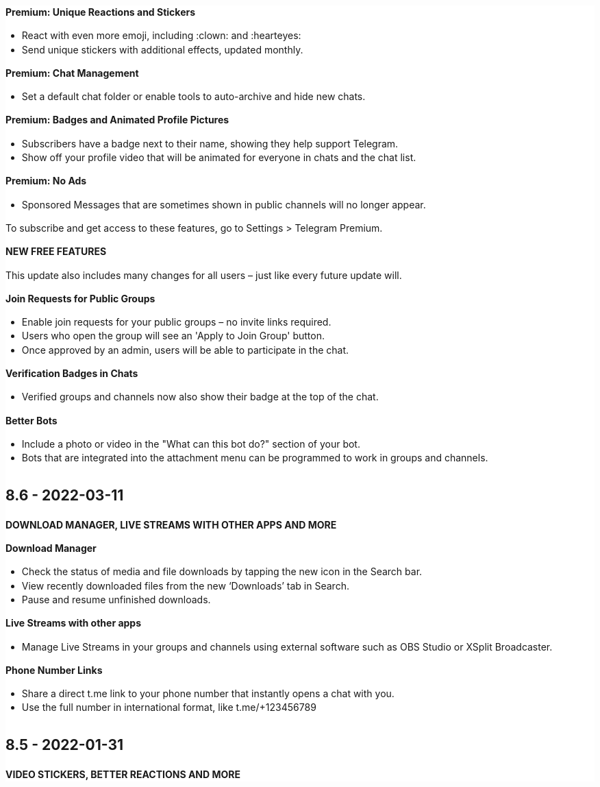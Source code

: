 **Premium: Unique Reactions and Stickers**
* React with even more emoji, including :clown: and :hearteyes:
* Send unique stickers with additional effects, updated monthly.

**Premium: Chat Management**
* Set a default chat folder or enable tools to auto-archive and hide new chats.

**Premium: Badges and Animated Profile Pictures**
* Subscribers have a badge next to their name, showing they help support Telegram.
* Show off your profile video that will be animated for everyone in chats and the chat list.

**Premium: No Ads**
* Sponsored Messages that are sometimes shown in public channels will no longer appear.

To subscribe and get access to these features, go to Settings > Telegram Premium.

**NEW FREE FEATURES**

This update also includes many changes for all users – just like every future update will.

**Join Requests for Public Groups**
* Enable join requests for your public groups – no invite links required.
* Users who open the group will see an 'Apply to Join Group' button.
* Once approved by an admin, users will be able to participate in the chat.

**Verification Badges in Chats**
* Verified groups and channels now also show their badge at the top of the chat.

**Better Bots**
* Include a photo or video in the "What can this bot do?" section of your bot.
* Bots that are integrated into the attachment menu can be programmed to work in groups and channels.



## 8.6 - 2022-03-11

**DOWNLOAD MANAGER, LIVE STREAMS WITH OTHER APPS AND MORE**

**Download Manager**
* Check the status of media and file downloads by tapping the new icon in the Search bar. 
* View recently downloaded files from the new ‘Downloads’ tab in Search.
* Pause and resume unfinished downloads.

**Live Streams with other apps**
* Manage Live Streams in your groups and channels using external software such as OBS Studio or XSplit Broadcaster.

**Phone Number Links**
* Share a direct t.me link to your phone number that instantly opens a chat with you.
* Use the full number in international format, like t.me/+123456789



## 8.5 - 2022-01-31

**VIDEO STICKERS, BETTER REACTIONS AND MORE**
